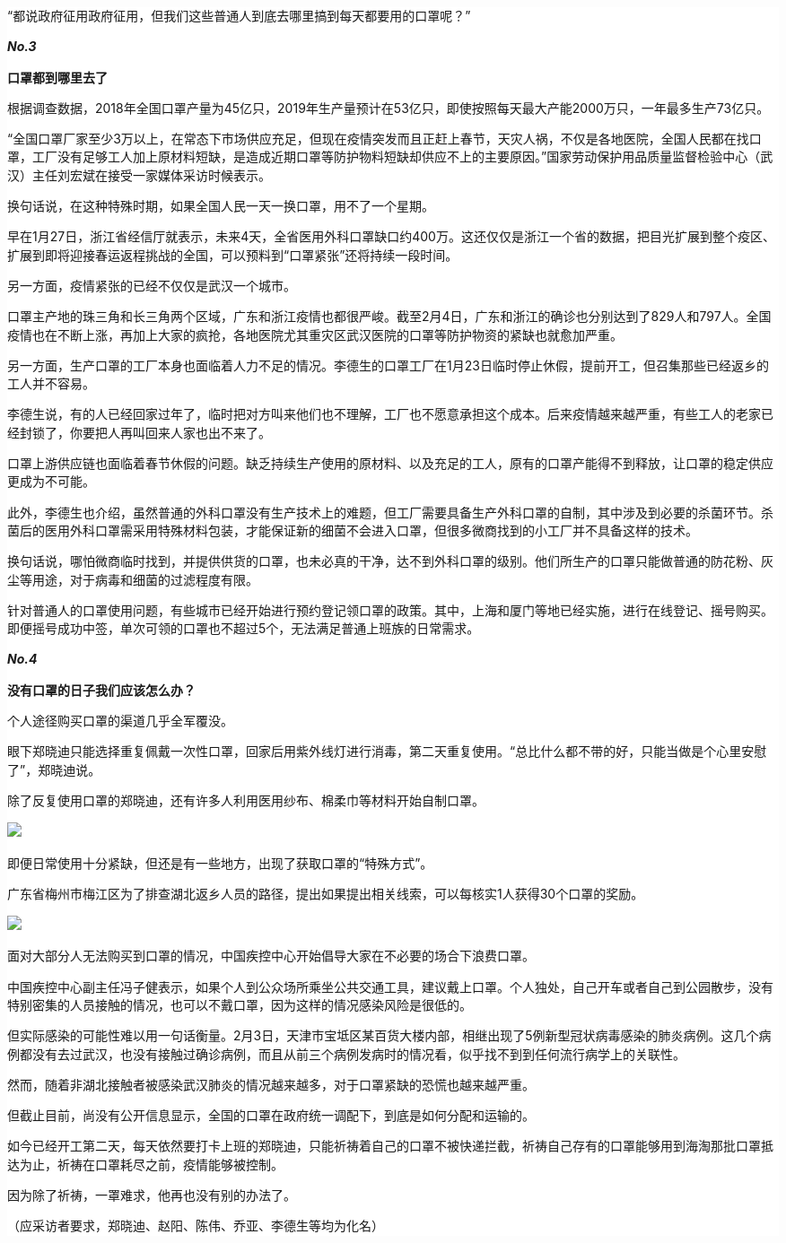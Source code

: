 “都说政府征用政府征用，但我们这些普通人到底去哪里搞到每天都要用的口罩呢？”

_**No.3**_

  

**口罩都到哪里去了**

根据调查数据，2018年全国口罩产量为45亿只，2019年生产量预计在53亿只，即使按照每天最大产能2000万只，一年最多生产73亿只。

“全国口罩厂家至少3万以上，在常态下市场供应充足，但现在疫情突发而且正赶上春节，天灾人祸，不仅是各地医院，全国人民都在找口罩，工厂没有足够工人加上原材料短缺，是造成近期口罩等防护物料短缺却供应不上的主要原因。”国家劳动保护用品质量监督检验中心（武汉）主任刘宏斌在接受一家媒体采访时候表示。

换句话说，在这种特殊时期，如果全国人民一天一换口罩，用不了一个星期。

早在1月27日，浙江省经信厅就表示，未来4天，全省医用外科口罩缺口约400万。这还仅仅是浙江一个省的数据，把目光扩展到整个疫区、扩展到即将迎接春运返程挑战的全国，可以预料到“口罩紧张”还将持续一段时间。

另一方面，疫情紧张的已经不仅仅是武汉一个城市。

口罩主产地的珠三角和长三角两个区域，广东和浙江疫情也都很严峻。截至2月4日，广东和浙江的确诊也分别达到了829人和797人。全国疫情也在不断上涨，再加上大家的疯抢，各地医院尤其重灾区武汉医院的口罩等防护物资的紧缺也就愈加严重。

另一方面，生产口罩的工厂本身也面临着人力不足的情况。李德生的口罩工厂在1月23日临时停止休假，提前开工，但召集那些已经返乡的工人并不容易。

李德生说，有的人已经回家过年了，临时把对方叫来他们也不理解，工厂也不愿意承担这个成本。后来疫情越来越严重，有些工人的老家已经封锁了，你要把人再叫回来人家也出不来了。

口罩上游供应链也面临着春节休假的问题。缺乏持续生产使用的原材料、以及充足的工人，原有的口罩产能得不到释放，让口罩的稳定供应更成为不可能。

此外，李德生也介绍，虽然普通的外科口罩没有生产技术上的难题，但工厂需要具备生产外科口罩的自制，其中涉及到必要的杀菌环节。杀菌后的医用外科口罩需采用特殊材料包装，才能保证新的细菌不会进入口罩，但很多微商找到的小工厂并不具备这样的技术。

换句话说，哪怕微商临时找到，并提供供货的口罩，也未必真的干净，达不到外科口罩的级别。他们所生产的口罩只能做普通的防花粉、灰尘等用途，对于病毒和细菌的过滤程度有限。

针对普通人的口罩使用问题，有些城市已经开始进行预约登记领口罩的政策。其中，上海和厦门等地已经实施，进行在线登记、摇号购买。即便摇号成功中签，单次可领的口罩也不超过5个，无法满足普通上班族的日常需求。

_**No.4**_

  

**没有口罩的日子我们应该怎么办？**

个人途径购买口罩的渠道几乎全军覆没。

眼下郑晓迪只能选择重复佩戴一次性口罩，回家后用紫外线灯进行消毒，第二天重复使用。“总比什么都不带的好，只能当做是个心里安慰了”，郑晓迪说。

除了反复使用口罩的郑晓迪，还有许多人利用医用纱布、棉柔巾等材料开始自制口罩。

![](https://images.weserv.nl/?url=http%3A//img2.jintiankansha.me/get%3Fsrc%3Dhttp%3A//mmbiz.qpic.cn/mmbiz_png/Fzubggq8L9h7UtSP7CDuoIoRSew43pWNyPria2RVLAXkCibHB2DGjo0fS10QBwkHoznHYrjlW2wGyiamASJWgIQdA/640%3Fwx_fmt%3Dpng)

即便日常使用十分紧缺，但还是有一些地方，出现了获取口罩的“特殊方式”。

广东省梅州市梅江区为了排查湖北返乡人员的路径，提出如果提出相关线索，可以每核实1人获得30个口罩的奖励。

![](https://images.weserv.nl/?url=http%3A//img2.jintiankansha.me/get%3Fsrc%3Dhttp%3A//mmbiz.qpic.cn/mmbiz_png/Fzubggq8L9h7UtSP7CDuoIoRSew43pWNeT2ZCKJebuUgTwd7iarCshpANwfQFfwoOAvQosaDfRNQmRmHhicpUukA/640%3Fwx_fmt%3Dpng)

面对大部分人无法购买到口罩的情况，中国疾控中心开始倡导大家在不必要的场合下浪费口罩。

中国疾控中心副主任冯子健表示，如果个人到公众场所乘坐公共交通工具，建议戴上口罩。个人独处，自己开车或者自己到公园散步，没有特别密集的人员接触的情况，也可以不戴口罩，因为这样的情况感染风险是很低的。

但实际感染的可能性难以用一句话衡量。2月3日，天津市宝坻区某百货大楼内部，相继出现了5例新型冠状病毒感染的肺炎病例。这几个病例都没有去过武汉，也没有接触过确诊病例，而且从前三个病例发病时的情况看，似乎找不到到任何流行病学上的关联性。

然而，随着非湖北接触者被感染武汉肺炎的情况越来越多，对于口罩紧缺的恐慌也越来越严重。

但截止目前，尚没有公开信息显示，全国的口罩在政府统一调配下，到底是如何分配和运输的。

如今已经开工第二天，每天依然要打卡上班的郑晓迪，只能祈祷着自己的口罩不被快递拦截，祈祷自己存有的口罩能够用到海淘那批口罩抵达为止，祈祷在口罩耗尽之前，疫情能够被控制。

因为除了祈祷，一罩难求，他再也没有别的办法了。

（应采访者要求，郑晓迪、赵阳、陈伟、乔亚、李德生等均为化名）

